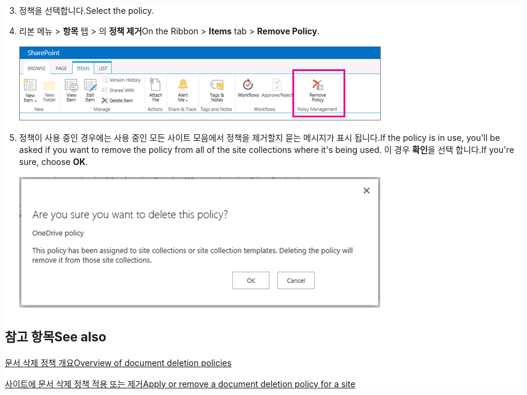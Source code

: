 3. <span data-ttu-id="9015b-261">정책을 선택합니다.</span><span class="sxs-lookup"><span data-stu-id="9015b-261">Select the policy.</span></span>
    
4. <span data-ttu-id="9015b-262">리본 메뉴 \> **항목** 탭 \> 의 **정책 제거**</span><span class="sxs-lookup"><span data-stu-id="9015b-262">On the Ribbon \> **Items** tab \> **Remove Policy**.</span></span>
    
    ![리본의 정책 제거 단추](media/IP-Remove-Policy-button-on-Ribbon.png)
  
5. <span data-ttu-id="9015b-264">정책이 사용 중인 경우에는 사용 중인 모든 사이트 모음에서 정책을 제거할지 묻는 메시지가 표시 됩니다.</span><span class="sxs-lookup"><span data-stu-id="9015b-264">If the policy is in use, you'll be asked if you want to remove the policy from all of the site collections where it's being used.</span></span> <span data-ttu-id="9015b-265">이 경우 **확인**을 선택 합니다.</span><span class="sxs-lookup"><span data-stu-id="9015b-265">If you're sure, choose **OK**.</span></span>
    
    ![정책 확인 메시지 삭제](media/IP-Delete-policy-confirmation.png)
  
## <a name="see-also"></a><span data-ttu-id="9015b-267">참고 항목</span><span class="sxs-lookup"><span data-stu-id="9015b-267">See also</span></span>

[<span data-ttu-id="9015b-268">문서 삭제 정책 개요</span><span class="sxs-lookup"><span data-stu-id="9015b-268">Overview of document deletion policies</span></span>](document-deletion-policies.md)

[<span data-ttu-id="9015b-269">사이트에 문서 삭제 정책 적용 또는 제거</span><span class="sxs-lookup"><span data-stu-id="9015b-269">Apply or remove a document deletion policy for a site</span></span>](apply-or-remove-a-document-deletion-policy-for-a-site.md)
 

